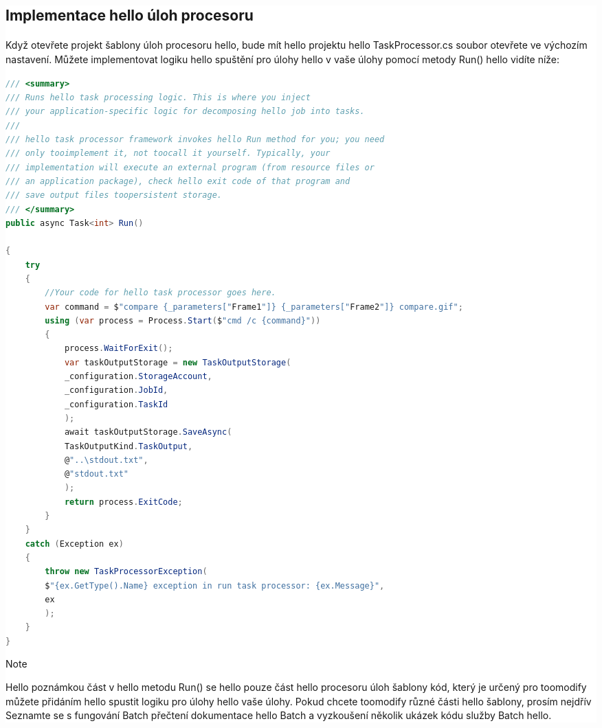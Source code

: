 ## <a name="implementing-hello-task-processor"></a>Implementace hello úloh procesoru
Když otevřete projekt šablony úloh procesoru hello, bude mít hello projektu hello TaskProcessor.cs soubor otevřete ve výchozím nastavení. Můžete implementovat logiku hello spuštění pro úlohy hello v vaše úlohy pomocí metody Run() hello vidíte níže:

```csharp
/// <summary>
/// Runs hello task processing logic. This is where you inject
/// your application-specific logic for decomposing hello job into tasks.
///
/// hello task processor framework invokes hello Run method for you; you need
/// only tooimplement it, not toocall it yourself. Typically, your
/// implementation will execute an external program (from resource files or
/// an application package), check hello exit code of that program and
/// save output files toopersistent storage.
/// </summary>
public async Task<int> Run()

{
    try
    {
        //Your code for hello task processor goes here.
        var command = $"compare {_parameters["Frame1"]} {_parameters["Frame2"]} compare.gif";
        using (var process = Process.Start($"cmd /c {command}"))
        {
            process.WaitForExit();
            var taskOutputStorage = new TaskOutputStorage(
            _configuration.StorageAccount,
            _configuration.JobId,
            _configuration.TaskId
            );
            await taskOutputStorage.SaveAsync(
            TaskOutputKind.TaskOutput,
            @"..\stdout.txt",
            @"stdout.txt"
            );
            return process.ExitCode;
        }
    }
    catch (Exception ex)
    {
        throw new TaskProcessorException(
        $"{ex.GetType().Name} exception in run task processor: {ex.Message}",
        ex
        );
    }
}
```
> [!NOTE]
> Hello poznámkou část v hello metodu Run() se hello pouze část hello procesoru úloh šablony kód, který je určený pro toomodify můžete přidáním hello spustit logiku pro úlohy hello vaše úlohy. Pokud chcete toomodify různé části hello šablony, prosím nejdřív Seznamte se s fungování Batch přečtení dokumentace hello Batch a vyzkoušení několik ukázek kódu služby Batch hello.
> 
> 


[forum]: https://social.msdn.microsoft.com/forums/azure/en-US/home?forum=azurebatch
[net_jobmanagertask]: https://msdn.microsoft.com/library/azure/microsoft.azure.batch.jobmanagertask.aspx
[github_samples]: https://github.com/Azure/azure-batch-samples
[nuget_package]: https://www.nuget.org/packages/Microsoft.Azure.Batch.Conventions.Files
[process_exitcode]: https://msdn.microsoft.com/library/system.diagnostics.process.exitcode.aspx
[vs_gallery]: https://visualstudiogallery.msdn.microsoft.com/
[vs_gallery_templates]: https://go.microsoft.com/fwlink/?linkid=820714
[vs_find_use_ext]: https://msdn.microsoft.com/library/dd293638.aspx
[diagram01]: ./media/batch-visual-studio-templates/diagram01.png
[solution_explorer01]: ./media/batch-visual-studio-templates/solution_explorer01.png
[solution_explorer02]: ./media/batch-visual-studio-templates/solution_explorer02.png
